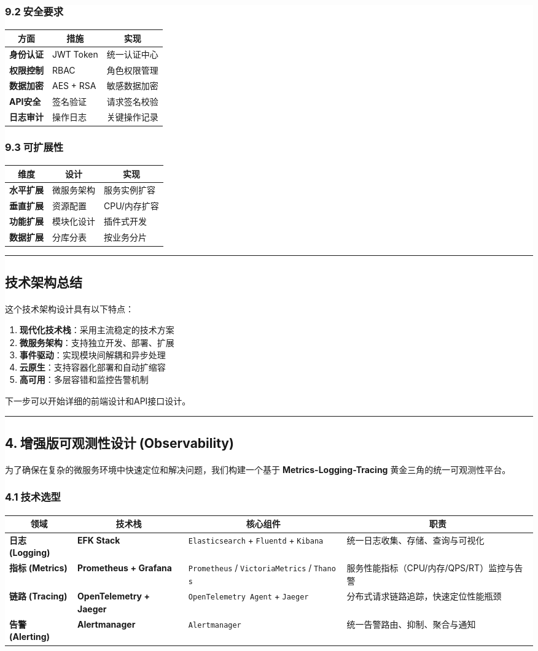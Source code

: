 ### 9.2 安全要求

| 方面 | 措施 | 实现 |
|------|------|------|
| **身份认证** | JWT Token | 统一认证中心 |
| **权限控制** | RBAC | 角色权限管理 |
| **数据加密** | AES + RSA | 敏感数据加密 |
| **API安全** | 签名验证 | 请求签名校验 |
| **日志审计** | 操作日志 | 关键操作记录 |

### 9.3 可扩展性

| 维度 | 设计 | 实现 |
|------|------|------|
| **水平扩展** | 微服务架构 | 服务实例扩容 |
| **垂直扩展** | 资源配置 | CPU/内存扩容 |
| **功能扩展** | 模块化设计 | 插件式开发 |
| **数据扩展** | 分库分表 | 按业务分片 |

---

## 技术架构总结

这个技术架构设计具有以下特点：

1. **现代化技术栈**：采用主流稳定的技术方案
2. **微服务架构**：支持独立开发、部署、扩展
3. **事件驱动**：实现模块间解耦和异步处理
4. **云原生**：支持容器化部署和自动扩缩容
5. **高可用**：多层容错和监控告警机制

下一步可以开始详细的前端设计和API接口设计。

---

## 4. 增强版可观测性设计 (Observability)

为了确保在复杂的微服务环境中快速定位和解决问题，我们构建一个基于 **Metrics-Logging-Tracing** 黄金三角的统一可观测性平台。

### 4.1 技术选型

| 领域 | 技术栈 | 核心组件 | 职责 |
|---|---|---|---|
| **日志 (Logging)** | **EFK Stack** | `Elasticsearch` + `Fluentd` + `Kibana` | 统一日志收集、存储、查询与可视化 |
| **指标 (Metrics)** | **Prometheus + Grafana** | `Prometheus` / `VictoriaMetrics` / `Thanos` | 服务性能指标（CPU/内存/QPS/RT）监控与告警 |
| **链路 (Tracing)** | **OpenTelemetry + Jaeger** | `OpenTelemetry Agent` + `Jaeger` | 分布式请求链路追踪，快速定位性能瓶颈 |
| **告警 (Alerting)** | **Alertmanager** | `Alertmanager` | 统一告警路由、抑制、聚合与通知 |
